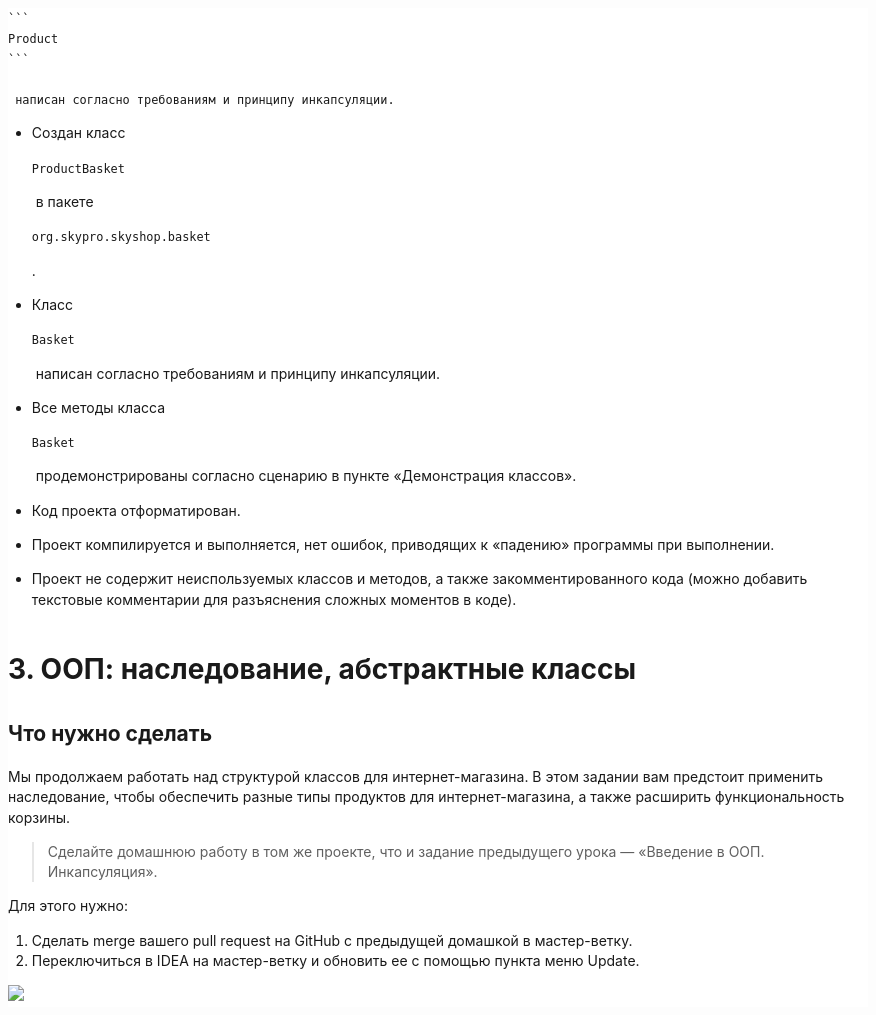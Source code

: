     ```
    Product
    ```
    
     написан согласно требованиям и принципу инкапсуляции.
- Создан класс 
    
    ```
    ProductBasket
    ```
    
     в пакете 
    
    ```
    org.skypro.skyshop.basket
    ```
    
    .
- Класс 
    
    ```
    Basket
    ```
    
     написан согласно требованиям и принципу инкапсуляции.
- Все методы класса 
    
    ```
    Basket
    ```
    
     продемонстрированы согласно сценарию в пункте «Демонстрация классов».
- Код проекта отформатирован.
- Проект компилируется и выполняется, нет ошибок, приводящих к «падению» программы при выполнении.
- Проект не содержит неиспользуемых классов и методов, а также закомментированного кода (можно добавить текстовые комментарии для разъяснения сложных моментов в коде).

# 3. ООП: наследование, абстрактные классы

## Что нужно сделать

Мы продолжаем работать над структурой классов для интернет-магазина. В этом задании вам предстоит применить наследование, чтобы обеспечить разные типы продуктов для интернет-магазина, а также расширить функциональность корзины.

> Сделайте домашнюю работу в том же проекте, что и задание предыдущего урока — «Введение в ООП. Инкапсуляция».

Для этого нужно:

1. Сделать merge вашего pull request на GitHub с предыдущей домашкой в мастер-ветку.
2. Переключиться в IDEA на мастер-ветку и обновить ее с помощью пункта меню Update.
  

![](https://cdn-user36618.skyeng.ru/skyconvert/unsafe/fit-in/1368x/https://cdn-user12724.skyeng.ru/image/b038cf9733d1aab66f5715ca622b2b06.png)
